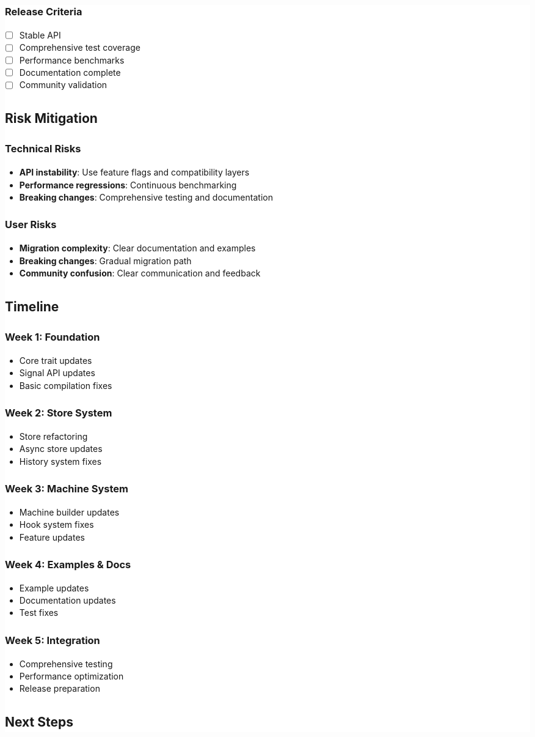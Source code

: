 ### Release Criteria
- [ ] Stable API
- [ ] Comprehensive test coverage
- [ ] Performance benchmarks
- [ ] Documentation complete
- [ ] Community validation

## Risk Mitigation

### Technical Risks
- **API instability**: Use feature flags and compatibility layers
- **Performance regressions**: Continuous benchmarking
- **Breaking changes**: Comprehensive testing and documentation

### User Risks
- **Migration complexity**: Clear documentation and examples
- **Breaking changes**: Gradual migration path
- **Community confusion**: Clear communication and feedback

## Timeline

### Week 1: Foundation
- Core trait updates
- Signal API updates
- Basic compilation fixes

### Week 2: Store System
- Store refactoring
- Async store updates
- History system fixes

### Week 3: Machine System
- Machine builder updates
- Hook system fixes
- Feature updates

### Week 4: Examples & Docs
- Example updates
- Documentation updates
- Test fixes

### Week 5: Integration
- Comprehensive testing
- Performance optimization
- Release preparation

## Next Steps
